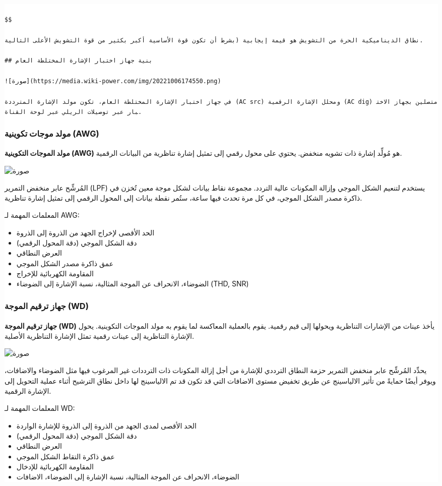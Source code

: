 ```

$$

نطاق الديناميكية الحرة من التشويش هو قيمة إيجابية (بشرط أن تكون قوة الأساسية أكبر بكثير من قوة التشويش الأعلى التالية.

## بنية جهاز اختبار الإشارة المختلطة العام

![صورة](https://media.wiki-power.com/img/20221006174550.png)

في جهاز اختبار الإشارة المختلطة العام، تكون مولد الإشارة المترددة (AC src) ومحلل الإشارة الرقمية (AC dig) متصلين بجهاز الاختبار عبر توصيلات الريلي عبر لوحة القناة.
```

### مولد موجات تكوينية (AWG)

**مولد الموجات التكوينية (AWG)** هو مُولِّد إشارة ذات تشويه منخفض. يحتوي على محول رقمي إلى تمثيل إشارة تناظرية من البيانات الرقمية.

![صورة](https://media.wiki-power.com/img/20221006175627.png)

المُرشِّح عابر منخفض التمرير (LPF) يستخدم لتنعيم الشكل الموجي وإزالة المكونات عالية التردد. مجموعة نقاط بيانات لشكل موجة معين تُخزن في ذاكرة مصدر الشكل الموجي، في كل مرة تحدث فيها ساعة، ستُمر نقطة بيانات إلى المحول الرقمي إلى تمثيل إشارة تناظرية.

المعلمات المهمة لـ AWG:

- الحد الأقصى لإخراج الجهد من الذروة إلى الذروة
- دقة الشكل الموجي (دقة المحول الرقمي)
- العرض النطاقي
- عمق ذاكرة مصدر الشكل الموجي
- المقاومة الكهربائية للإخراج
- الضوضاء، الانحراف عن الموجة المثالية، نسبة الإشارة إلى الضوضاء (THD, SNR)

### جهاز ترقيم الموجة (WD)

**جهاز ترقيم الموجة (WD)** يأخذ عينات من الإشارات التناظرية ويحولها إلى قيم رقمية. يقوم بالعملية المعاكسة لما يقوم به مولد الموجات التكوينية. يحول الإشارة التناظرية إلى عينات رقمية تمثل الإشارة التناظرية الأصلية.

![صورة](https://media.wiki-power.com/img/20221006180242.png)

يحدِّد المُرشِّح عابر منخفض التمرير حزمة النطاق الترددي للإشارة من أجل إزالة المكونات ذات الترددات غير المرغوب فيها مثل الضوضاء والاضافات، ويوفر أيضًا حمايةً من تأثير الالياسينج عن طريق تخفيض مستوى الاضافات التي قد تكون قد تم الالياسينج لها داخل نطاق الترشيح أثناء عملية التحويل إلى الإشارة الرقمية.

المعلمات المهمة لـ WD:

- الحد الأقصى لمدى الجهد من الذروة إلى الذروة للإشارة الواردة
- دقة الشكل الموجي (دقة المحول الرقمي)
- العرض النطاقي
- عمق ذاكرة التقاط الشكل الموجي
- المقاومة الكهربائية للإدخال
- الضوضاء، الانحراف عن الموجة المثالية، نسبة الإشارة إلى الضوضاء، الاضافات
